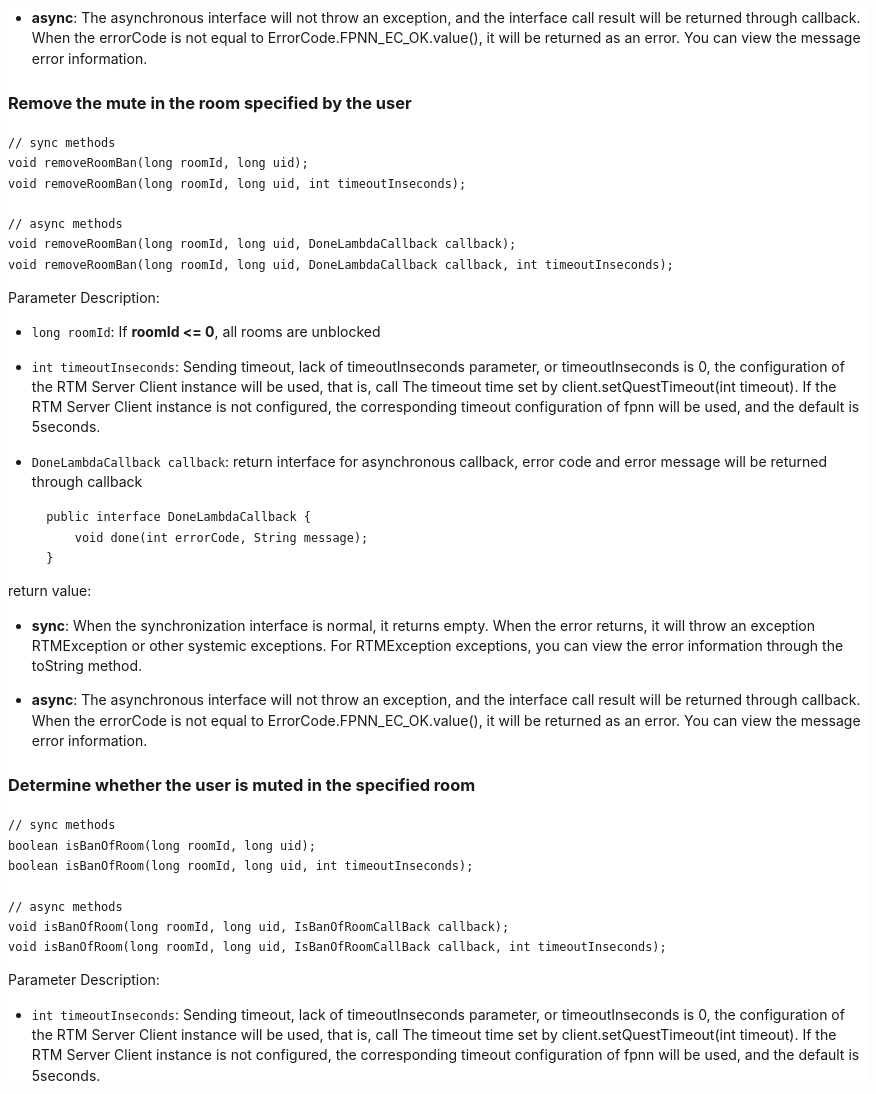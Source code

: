 * **async**: The asynchronous interface will not throw an exception, and the interface call result will be returned through callback. When the errorCode is not equal to ErrorCode.FPNN_EC_OK.value(), it will be returned as an error. You can view the message error information.
       
### Remove the mute in the room specified by the user

    // sync methods
    void removeRoomBan(long roomId, long uid);
    void removeRoomBan(long roomId, long uid, int timeoutInseconds);
    
    // async methods
    void removeRoomBan(long roomId, long uid, DoneLambdaCallback callback);
    void removeRoomBan(long roomId, long uid, DoneLambdaCallback callback, int timeoutInseconds);
    
Parameter Description:  

* `long roomId`: If **roomId <= 0**, all rooms are unblocked

* `int timeoutInseconds`: Sending timeout, lack of timeoutInseconds parameter, or timeoutInseconds is 0, the configuration of the RTM Server Client instance will be used, that is, call The timeout time set by client.setQuestTimeout(int timeout). If the RTM Server Client instance is not configured, the corresponding timeout configuration of fpnn will be used, and the default is 5seconds.
  
* `DoneLambdaCallback callback`: return interface for asynchronous callback, error code and error message will be returned through callback
          
        public interface DoneLambdaCallback {
            void done(int errorCode, String message);
        }
  
return value:       
  
* **sync**: When the synchronization interface is normal, it returns empty. When the error returns, it will throw an exception RTMException or other systemic exceptions. For RTMException exceptions, you can view the error information through the toString method.
  
* **async**: The asynchronous interface will not throw an exception, and the interface call result will be returned through callback. When the errorCode is not equal to ErrorCode.FPNN_EC_OK.value(), it will be returned as an error. You can view the message error information.

### Determine whether the user is muted in the specified room

    // sync methods
    boolean isBanOfRoom(long roomId, long uid);
    boolean isBanOfRoom(long roomId, long uid, int timeoutInseconds);
    
    // async methods
    void isBanOfRoom(long roomId, long uid, IsBanOfRoomCallBack callback);
    void isBanOfRoom(long roomId, long uid, IsBanOfRoomCallBack callback, int timeoutInseconds);
    
Parameter Description:  
  
* `int timeoutInseconds`: Sending timeout, lack of timeoutInseconds parameter, or timeoutInseconds is 0, the configuration of the RTM Server Client instance will be used, that is, call The timeout time set by client.setQuestTimeout(int timeout). If the RTM Server Client instance is not configured, the corresponding timeout configuration of fpnn will be used, and the default is 5seconds.
  
